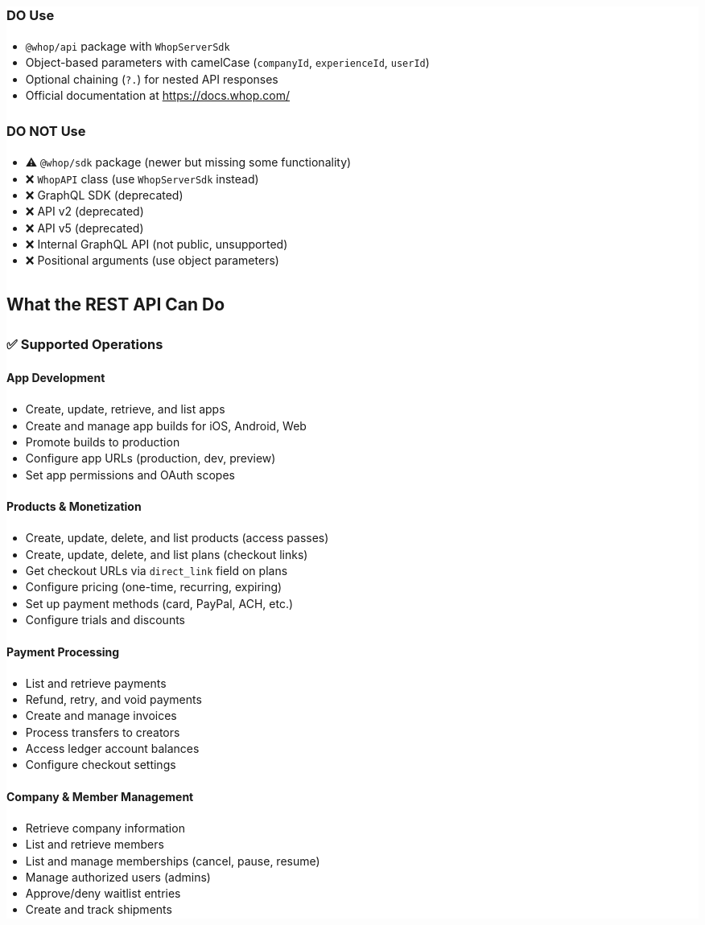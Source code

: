 ### DO Use
- `@whop/api` package with `WhopServerSdk`
- Object-based parameters with camelCase (`companyId`, `experienceId`, `userId`)
- Optional chaining (`?.`) for nested API responses
- Official documentation at https://docs.whop.com/

### DO NOT Use
- ⚠️ `@whop/sdk` package (newer but missing some functionality)
- ❌ `WhopAPI` class (use `WhopServerSdk` instead)
- ❌ GraphQL SDK (deprecated)
- ❌ API v2 (deprecated)
- ❌ API v5 (deprecated)
- ❌ Internal GraphQL API (not public, unsupported)
- ❌ Positional arguments (use object parameters)

## What the REST API Can Do

### ✅ Supported Operations

#### App Development
- Create, update, retrieve, and list apps
- Create and manage app builds for iOS, Android, Web
- Promote builds to production
- Configure app URLs (production, dev, preview)
- Set app permissions and OAuth scopes

#### Products & Monetization
- Create, update, delete, and list products (access passes)
- Create, update, delete, and list plans (checkout links)
- Get checkout URLs via `direct_link` field on plans
- Configure pricing (one-time, recurring, expiring)
- Set up payment methods (card, PayPal, ACH, etc.)
- Configure trials and discounts

#### Payment Processing
- List and retrieve payments
- Refund, retry, and void payments
- Create and manage invoices
- Process transfers to creators
- Access ledger account balances
- Configure checkout settings

#### Company & Member Management
- Retrieve company information
- List and retrieve members
- List and manage memberships (cancel, pause, resume)
- Manage authorized users (admins)
- Approve/deny waitlist entries
- Create and track shipments
